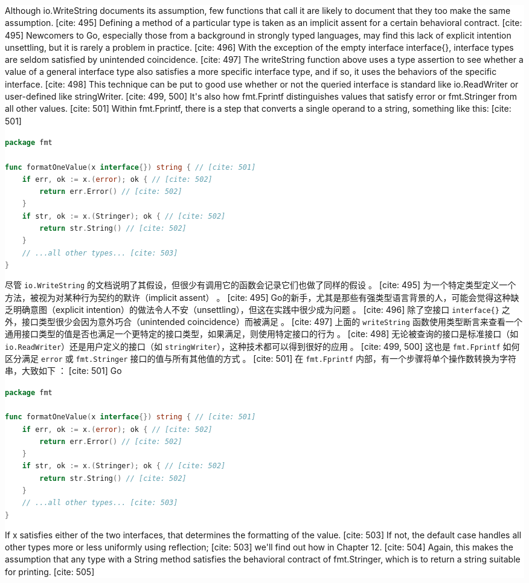 Although io.WriteString documents its assumption, few functions that call it are likely to document that they too make the same assumption. [cite: 495] Defining a method of a particular type is taken as an implicit assent for a certain behavioral contract. [cite: 495] Newcomers to Go, especially those from a background in strongly typed languages, may find this lack of explicit intention unsettling, but it is rarely a problem in practice. [cite: 496] With the exception of the empty interface interface{}, interface types are seldom satisfied by unintended coincidence. [cite: 497]
The writeString function above uses a type assertion to see whether a value of a general interface type also satisfies a more specific interface type, and if so, it uses the behaviors of the specific interface. [cite: 498] This technique can be put to good use whether or not the queried interface is standard like io.ReadWriter or user-defined like stringWriter. [cite: 499, 500]
It's also how fmt.Fprintf distinguishes values that satisfy error or fmt.Stringer from all other values. [cite: 501] Within fmt.Fprintf, there is a step that converts a single operand to a string, something like this: [cite: 501]
```go
package fmt

func formatOneValue(x interface{}) string { // [cite: 501]
    if err, ok := x.(error); ok { // [cite: 502]
        return err.Error() // [cite: 502]
    }
    if str, ok := x.(Stringer); ok { // [cite: 502]
        return str.String() // [cite: 502]
    }
    // ...all other types... [cite: 503]
}
```

尽管 `io.WriteString` 的文档说明了其假设，但很少有调用它的函数会记录它们也做了同样的假设 。 [cite: 495] 为一个特定类型定义一个方法，被视为对某种行为契约的默许（implicit assent） 。 [cite: 495] Go的新手，尤其是那些有强类型语言背景的人，可能会觉得这种缺乏明确意图（explicit intention）的做法令人不安（unsettling），但这在实践中很少成为问题 。 [cite: 496] 除了空接口 `interface{}` 之外，接口类型很少会因为意外巧合（unintended coincidence）而被满足 。 [cite: 497]
上面的 `writeString` 函数使用类型断言来查看一个通用接口类型的值是否也满足一个更特定的接口类型，如果满足，则使用特定接口的行为 。 [cite: 498] 无论被查询的接口是标准接口（如 `io.ReadWriter`）还是用户定义的接口（如 `stringWriter`），这种技术都可以得到很好的应用 。 [cite: 499, 500]
这也是 `fmt.Fprintf` 如何区分满足 `error` 或 `fmt.Stringer` 接口的值与所有其他值的方式 。 [cite: 501] 在 `fmt.Fprintf` 内部，有一个步骤将单个操作数转换为字符串，大致如下 ： [cite: 501]
Go
```go
package fmt

func formatOneValue(x interface{}) string { // [cite: 501]
    if err, ok := x.(error); ok { // [cite: 502]
        return err.Error() // [cite: 502]
    }
    if str, ok := x.(Stringer); ok { // [cite: 502]
        return str.String() // [cite: 502]
    }
    // ...all other types... [cite: 503]
}
```

If x satisfies either of the two interfaces, that determines the formatting of the value. [cite: 503] If not, the default case handles all other types more or less uniformly using reflection; [cite: 503] we'll find out how in Chapter 12. [cite: 504]
Again, this makes the assumption that any type with a String method satisfies the behavioral contract of fmt.Stringer, which is to return a string suitable for printing. [cite: 505]
